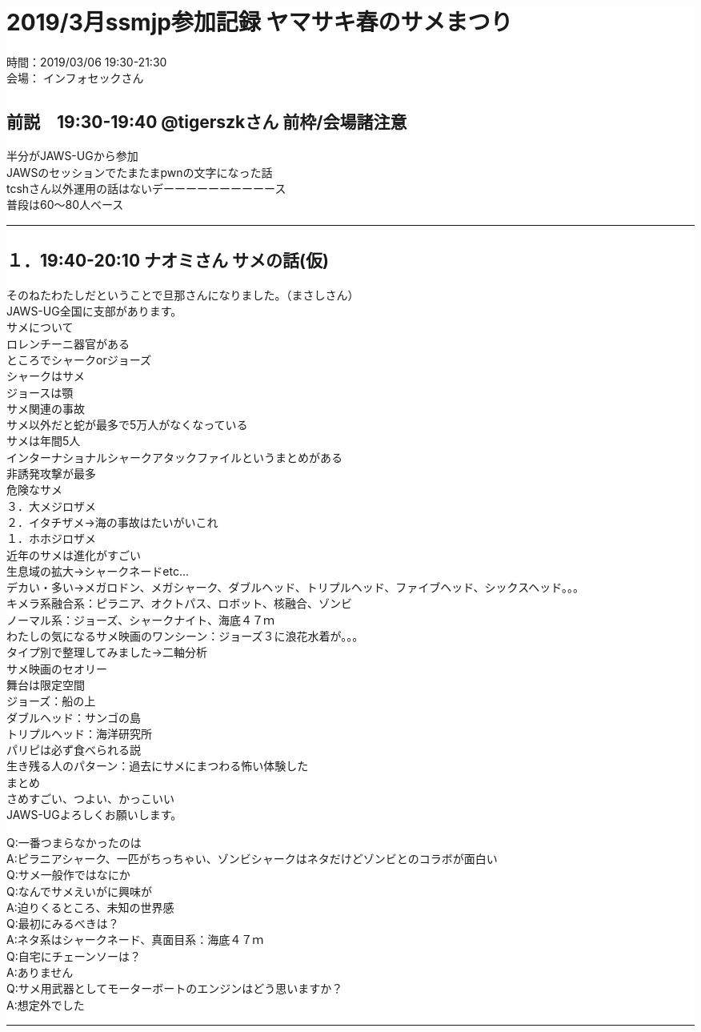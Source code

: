 # 2019/3月ssmjp参加記録 ヤマサキ春のサメまつり  
時間：2019/03/06 19:30-21:30  
会場： インフォセックさん  
  
  
## 前説　19:30-19:40 	@tigerszkさん 	前枠/会場諸注意  
半分がJAWS-UGから参加  
JAWSのセッションでたまたまpwnの文字になった話  
tcshさん以外運用の話はないデーーーーーーーーーース  
普段は60～80人ベース  
  
---  
## １．19:40-20:10 	ナオミさん 	サメの話(仮)  
そのねたわたしだということで旦那さんになりました。（まさしさん）  
JAWS-UG全国に支部があります。  
サメについて  
ロレンチーニ器官がある  
ところでシャークorジョーズ  
シャークはサメ  
ジョースは顎  
サメ関連の事故  
サメ以外だと蛇が最多で5万人がなくなっている  
サメは年間5人  
インターナショナルシャークアタックファイルというまとめがある  
非誘発攻撃が最多  
危険なサメ  
３．大メジロザメ  
２．イタチザメ→海の事故はたいがいこれ  
１．ホホジロザメ  
近年のサメは進化がすごい  
生息域の拡大→シャークネードetc...  
デカい・多い→メガロドン、メガシャーク、ダブルヘッド、トリプルヘッド、ファイブヘッド、シックスヘッド。。。  
キメラ系融合系：ピラニア、オクトパス、ロボット、核融合、ゾンビ  
ノーマル系：ジョーズ、シャークナイト、海底４７ｍ  
わたしの気になるサメ映画のワンシーン：ジョーズ３に浪花水着が。。。  
タイプ別で整理してみました→二軸分析  
サメ映画のセオリー  
舞台は限定空間  
ジョーズ：船の上  
ダブルヘッド：サンゴの島  
トリプルヘッド：海洋研究所  
パリピは必ず食べられる説  
生き残る人のパターン：過去にサメにまつわる怖い体験した  
まとめ  
さめすごい、つよい、かっこいい  
JAWS-UGよろしくお願いします。  

Q:一番つまらなかったのは  
A:ピラニアシャーク、一匹がちっちゃい、ゾンビシャークはネタだけどゾンビとのコラボが面白い  
Q:サメ一般作ではなにか  
Q:なんでサメえいがに興味が  
A:迫りくるところ、未知の世界感  
Q:最初にみるべきは？  
A:ネタ系はシャークネード、真面目系：海底４７ｍ  
Q:自宅にチェーンソーは？  
A:ありません  
Q:サメ用武器としてモーターボートのエンジンはどう思いますか？  
A:想定外でした  
  
---  